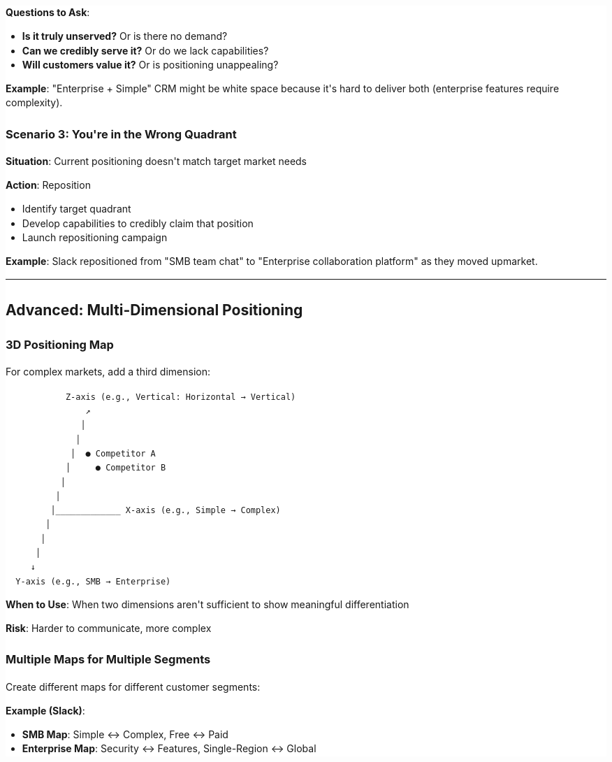 **Questions to Ask**:
- **Is it truly unserved?** Or is there no demand?
- **Can we credibly serve it?** Or do we lack capabilities?
- **Will customers value it?** Or is positioning unappealing?

**Example**: "Enterprise + Simple" CRM might be white space because it's hard to deliver both (enterprise features require complexity).

### Scenario 3: You're in the Wrong Quadrant

**Situation**: Current positioning doesn't match target market needs

**Action**: Reposition
- Identify target quadrant
- Develop capabilities to credibly claim that position
- Launch repositioning campaign

**Example**: Slack repositioned from "SMB team chat" to "Enterprise collaboration platform" as they moved upmarket.

---

## Advanced: Multi-Dimensional Positioning

### 3D Positioning Map

For complex markets, add a third dimension:

```
            Z-axis (e.g., Vertical: Horizontal → Vertical)
                ↗
               │
              │
             │  ● Competitor A
            │     ● Competitor B
           │
          │
         │_____________ X-axis (e.g., Simple → Complex)
        │
       │
      │
     ↓
  Y-axis (e.g., SMB → Enterprise)
```

**When to Use**: When two dimensions aren't sufficient to show meaningful differentiation

**Risk**: Harder to communicate, more complex

### Multiple Maps for Multiple Segments

Create different maps for different customer segments:

**Example (Slack)**:
- **SMB Map**: Simple ↔ Complex, Free ↔ Paid
- **Enterprise Map**: Security ↔ Features, Single-Region ↔ Global
